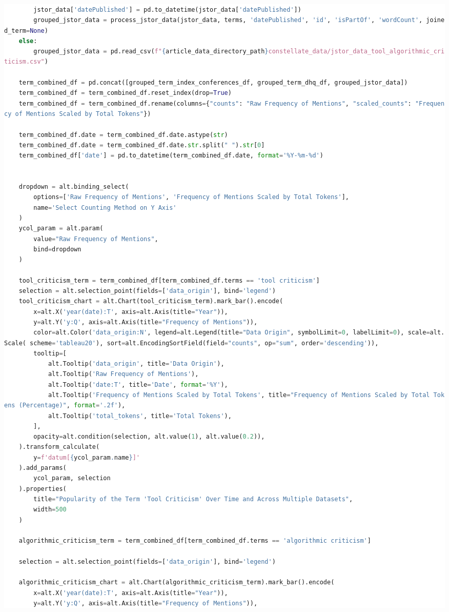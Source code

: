 ```python tags=["hermeneutics"]
        jstor_data['datePublished'] = pd.to_datetime(jstor_data['datePublished'])
        grouped_jstor_data = process_jstor_data(jstor_data, terms, 'datePublished', 'id', 'isPartOf', 'wordCount', joined_term=None)
    else:
        grouped_jstor_data = pd.read_csv(f"{article_data_directory_path}constellate_data/jstor_data_tool_algorithmic_criticism.csv")

    term_combined_df = pd.concat([grouped_term_index_conferences_df, grouped_term_dhq_df, grouped_jstor_data])
    term_combined_df = term_combined_df.reset_index(drop=True)
    term_combined_df = term_combined_df.rename(columns={"counts": "Raw Frequency of Mentions", "scaled_counts": "Frequency of Mentions Scaled by Total Tokens"})

    term_combined_df.date = term_combined_df.date.astype(str)
    term_combined_df.date = term_combined_df.date.str.split(" ").str[0]
    term_combined_df['date'] = pd.to_datetime(term_combined_df.date, format='%Y-%m-%d')


    dropdown = alt.binding_select(
        options=['Raw Frequency of Mentions', 'Frequency of Mentions Scaled by Total Tokens'],
        name='Select Counting Method on Y Axis'
    )
    ycol_param = alt.param(
        value="Raw Frequency of Mentions",
        bind=dropdown
    )

    tool_criticism_term = term_combined_df[term_combined_df.terms == 'tool criticism']
    selection = alt.selection_point(fields=['data_origin'], bind='legend')
    tool_criticism_chart = alt.Chart(tool_criticism_term).mark_bar().encode(
        x=alt.X('year(date):T', axis=alt.Axis(title="Year")),
        y=alt.Y('y:Q', axis=alt.Axis(title="Frequency of Mentions")),
        color=alt.Color('data_origin:N', legend=alt.Legend(title="Data Origin", symbolLimit=0, labelLimit=0), scale=alt.Scale( scheme='tableau20'), sort=alt.EncodingSortField(field="counts", op="sum", order='descending')),
        tooltip=[
            alt.Tooltip('data_origin', title='Data Origin'),
            alt.Tooltip('Raw Frequency of Mentions'),
            alt.Tooltip('date:T', title='Date', format='%Y'),
            alt.Tooltip('Frequency of Mentions Scaled by Total Tokens', title="Frequency of Mentions Scaled by Total Tokens (Percentage)", format='.2f'),
            alt.Tooltip('total_tokens', title='Total Tokens'),
        ],
        opacity=alt.condition(selection, alt.value(1), alt.value(0.2)),
    ).transform_calculate(
        y=f'datum[{ycol_param.name}]'
    ).add_params(
        ycol_param, selection
    ).properties(
        title="Popularity of the Term 'Tool Criticism' Over Time and Across Multiple Datasets",
        width=500
    )

    algorithmic_criticism_term = term_combined_df[term_combined_df.terms == 'algorithmic criticism']

    selection = alt.selection_point(fields=['data_origin'], bind='legend')

    algorithmic_criticism_chart = alt.Chart(algorithmic_criticism_term).mark_bar().encode(
        x=alt.X('year(date):T', axis=alt.Axis(title="Year")),
        y=alt.Y('y:Q', axis=alt.Axis(title="Frequency of Mentions")),
```